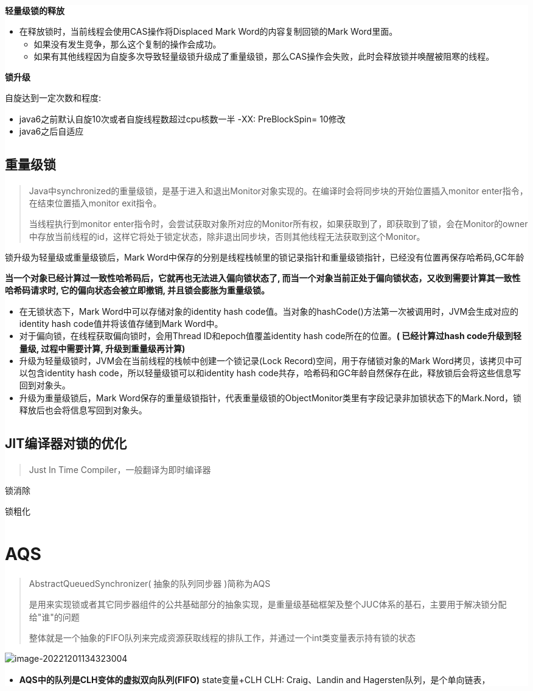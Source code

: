 **轻量级锁的释放**

- 在释放锁时，当前线程会使用CAS操作将Displaced Mark Word的内容复制回锁的Mark Word里面。
  - 如果没有发生竞争，那么这个复制的操作会成功。
  - 如果有其他线程因为自旋多次导致轻量级锁升级成了重量级锁，那么CAS操作会失败，此时会释放锁并唤醒被阻寒的线程。

**锁升级**

自旋达到一定次数和程度: 

- java6之前默认自旋10次或者自旋线程数超过cpu核数一半  -XX: PreBlockSpin= 10修改
- java6之后自适应

## 重量级锁

> Java中synchronized的重量级锁，是基于进入和退出Monitor对象实现的。在编译时会将同步块的开始位置插入monitor enter指令，在结束位置插入monitor exit指令。
>
> 当线程执行到monitor enter指令时，会尝试获取对象所对应的Monitor所有权，如果获取到了，即获取到了锁，会在Monitor的owner中存放当前线程的id，这样它将处于锁定状态，除非退出同步块，否则其他线程无法获取到这个Monitor。

锁升级为轻量级或重量级锁后，Mark Word中保存的分别是线程栈帧里的锁记录指针和重量级锁指针，已经没有位置再保存哈希码,GC年龄

**当一个对象已经计算过一致性哈希码后，它就再也无法进入偏向锁状态了, 而当一个对象当前正处于偏向锁状态，又收到需要计算其一致性哈希码请求时, 它的偏向状态会被立即撤销, 并且锁会膨胀为重量级锁。**

- 在无锁状态下，Mark Word中可以存储对象的identity hash code值。当对象的hashCode()方法第一次被调用时，JVM会生成对应的identity hash code值并将该值存储到Mark Word中。
- 对于偏向锁，在线程获取偏向锁时，会用Thread lD和epoch值覆盖identity hash code所在的位置。**( 已经计算过hash code升级到轻量级, 过程中需要计算, 升级到重量级再计算)** 
- 升级为轻量级锁时，JVM会在当前线程的栈帧中创建一个锁记录(Lock Record)空间，用于存储锁对象的Mark Word拷贝，该拷贝中可以包含identity hash code，所以轻量级锁可以和identity hash code共存，哈希码和GC年龄自然保存在此，释放锁后会将这些信息写回到对象头。
- 升级为重量级锁后，Mark Word保存的重量级锁指针，代表重量级锁的ObjectMonitor类里有字段记录非加锁状态下的Mark.Nord，锁释放后也会将信息写回到对象头。



## JIT编译器对锁的优化

> Just In Time Compiler，一般翻译为即时编译器

锁消除

锁粗化

# AQS

>  AbstractQueuedSynchronizer( 抽象的队列同步器 )简称为AQS
>
> 是用来实现锁或者其它同步器组件的公共基础部分的抽象实现，是重量级基础框架及整个JUC体系的基石，主要用于解决锁分配给"谁"的问题
>
> 整体就是一个抽象的FIFO队列来完成资源获取线程的排队工作，并通过一个int类变量表示持有锁的状态

![image-20221201134323004](https://lzc-oss.oss-cn-chengdu.aliyuncs.com/notes/image-20221201134323004.png)

- **AQS中的队列是CLH变体的虚拟双向队列(FIFO)**	     state变量+CLH  	CLH: Craig、Landin and Hagersten队列，是个单向链表，
